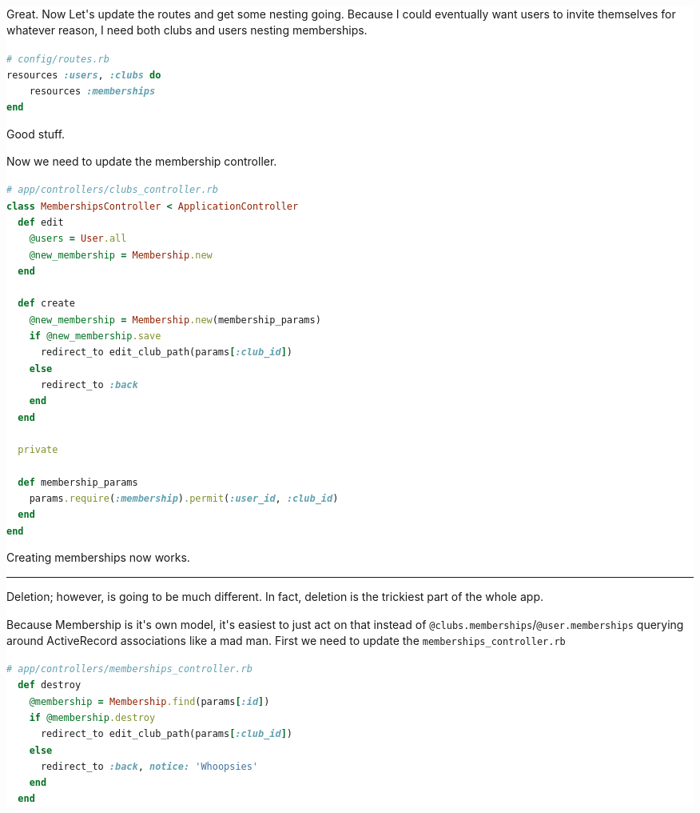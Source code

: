 Great. Now Let's update the routes and get some nesting going. Because I could eventually want users to invite themselves for whatever reason, I need both clubs and users nesting memberships.
```ruby
# config/routes.rb
resources :users, :clubs do
    resources :memberships
end
```
Good stuff.

Now we need to update the membership controller.
```ruby
# app/controllers/clubs_controller.rb
class MembershipsController < ApplicationController
  def edit
    @users = User.all
    @new_membership = Membership.new
  end
  
  def create
    @new_membership = Membership.new(membership_params)
    if @new_membership.save
      redirect_to edit_club_path(params[:club_id])
    else
      redirect_to :back
    end
  end

  private

  def membership_params
    params.require(:membership).permit(:user_id, :club_id)
  end
end
```
Creating memberships now works.

---

Deletion; however, is going to be much different. In fact, deletion is the trickiest part of the whole app.

Because Membership is it's own model, it's easiest to just act on that instead of `@clubs.memberships`/`@user.memberships` querying around ActiveRecord associations like a mad man. First we need to update the `memberships_controller.rb`
```ruby
# app/controllers/memberships_controller.rb
  def destroy
    @membership = Membership.find(params[:id])
    if @membership.destroy
      redirect_to edit_club_path(params[:club_id])
    else
      redirect_to :back, notice: 'Whoopsies'
    end
  end
```
